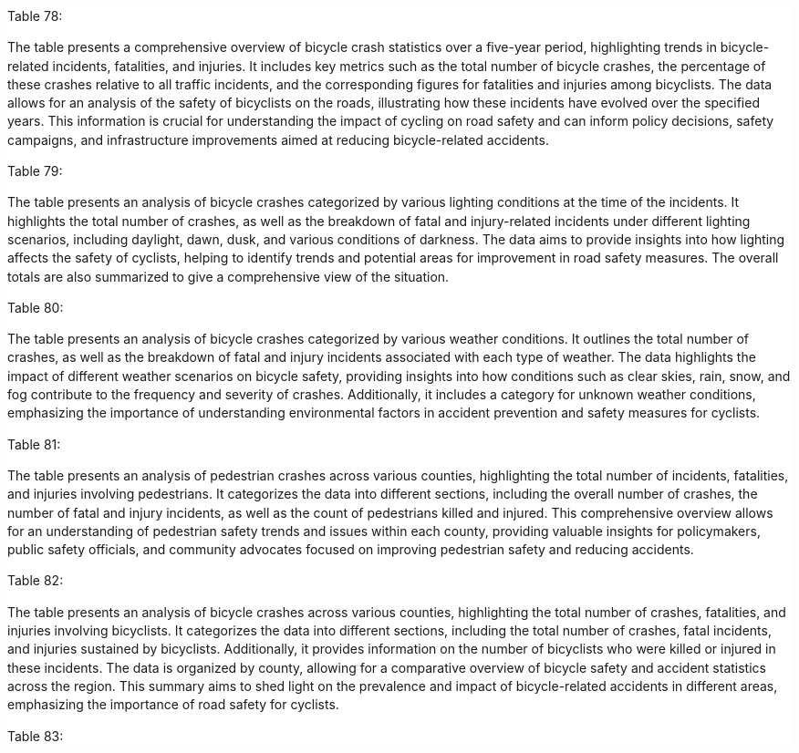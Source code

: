 
Table 78:

The table presents a comprehensive overview of bicycle crash statistics over a five-year period, highlighting trends in bicycle-related incidents, fatalities, and injuries. It includes key metrics such as the total number of bicycle crashes, the percentage of these crashes relative to all traffic incidents, and the corresponding figures for fatalities and injuries among bicyclists. The data allows for an analysis of the safety of bicyclists on the roads, illustrating how these incidents have evolved over the specified years. This information is crucial for understanding the impact of cycling on road safety and can inform policy decisions, safety campaigns, and infrastructure improvements aimed at reducing bicycle-related accidents.


Table 79:

The table presents an analysis of bicycle crashes categorized by various lighting conditions at the time of the incidents. It highlights the total number of crashes, as well as the breakdown of fatal and injury-related incidents under different lighting scenarios, including daylight, dawn, dusk, and various conditions of darkness. The data aims to provide insights into how lighting affects the safety of cyclists, helping to identify trends and potential areas for improvement in road safety measures. The overall totals are also summarized to give a comprehensive view of the situation.


Table 80:

The table presents an analysis of bicycle crashes categorized by various weather conditions. It outlines the total number of crashes, as well as the breakdown of fatal and injury incidents associated with each type of weather. The data highlights the impact of different weather scenarios on bicycle safety, providing insights into how conditions such as clear skies, rain, snow, and fog contribute to the frequency and severity of crashes. Additionally, it includes a category for unknown weather conditions, emphasizing the importance of understanding environmental factors in accident prevention and safety measures for cyclists.


Table 81:

The table presents an analysis of pedestrian crashes across various counties, highlighting the total number of incidents, fatalities, and injuries involving pedestrians. It categorizes the data into different sections, including the overall number of crashes, the number of fatal and injury incidents, as well as the count of pedestrians killed and injured. This comprehensive overview allows for an understanding of pedestrian safety trends and issues within each county, providing valuable insights for policymakers, public safety officials, and community advocates focused on improving pedestrian safety and reducing accidents.


Table 82:

The table presents an analysis of bicycle crashes across various counties, highlighting the total number of crashes, fatalities, and injuries involving bicyclists. It categorizes the data into different sections, including the total number of crashes, fatal incidents, and injuries sustained by bicyclists. Additionally, it provides information on the number of bicyclists who were killed or injured in these incidents. The data is organized by county, allowing for a comparative overview of bicycle safety and accident statistics across the region. This summary aims to shed light on the prevalence and impact of bicycle-related accidents in different areas, emphasizing the importance of road safety for cyclists.


Table 83:
